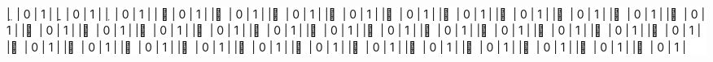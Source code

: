 | ࡙ | 0 | 1 |
| ࡚ | 0 | 1 |
| ࡛ | 0 | 1 |
| ࢘ | 0 | 1 |
| ࢙ | 0 | 1 |
| ࢚ | 0 | 1 |
| ࢛ | 0 | 1 |
| ࢜ | 0 | 1 |
| ࢝ | 0 | 1 |
| ࢞ | 0 | 1 |
| ࢟ | 0 | 1 |
| ࣊ | 0 | 1 |
| ࣋ | 0 | 1 |
| ࣌ | 0 | 1 |
| ࣍ | 0 | 1 |
| ࣎ | 0 | 1 |
| ࣏ | 0 | 1 |
| ࣐ | 0 | 1 |
| ࣑ | 0 | 1 |
| ࣒ | 0 | 1 |
| ࣓ | 0 | 1 |
| ࣔ | 0 | 1 |
| ࣕ | 0 | 1 |
| ࣖ | 0 | 1 |
| ࣗ | 0 | 1 |
| ࣘ | 0 | 1 |
| ࣙ | 0 | 1 |
| ࣚ | 0 | 1 |
| ࣛ | 0 | 1 |
| ࣜ | 0 | 1 |
| ࣝ | 0 | 1 |
| ࣞ | 0 | 1 |
| ࣟ | 0 | 1 |
| ࣠ | 0 | 1 |
| ࣡ | 0 | 1 |
| ࣣ | 0 | 1 |
| ࣤ | 0 | 1 |